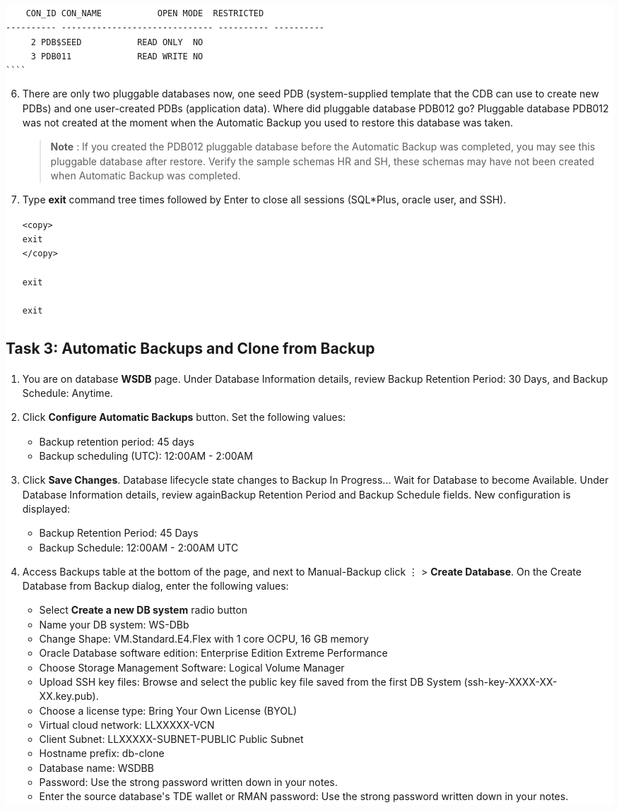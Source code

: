         CON_ID CON_NAME			  OPEN MODE  RESTRICTED
    ---------- ------------------------------ ---------- ----------
    	 2 PDB$SEED			  READ ONLY  NO
    	 3 PDB011			  READ WRITE NO
    ````

6. There are only two pluggable databases now, one seed PDB (system-supplied template that the CDB can use to create new PDBs) and one user-created PDBs (application data). Where did pluggable database PDB012 go? Pluggable database PDB012 was not created at the moment when the Automatic Backup you used to restore this database was taken.

    >**Note** : If you created the PDB012 pluggable database before the Automatic Backup was completed, you may see this pluggable database after restore. Verify the sample schemas HR and SH, these schemas may have not been created when Automatic Backup was completed.

7. Type **exit** command tree times followed by Enter to close all sessions (SQL*Plus, oracle user, and SSH).

    ````
    <copy>
    exit
    </copy>

    exit

    exit
    ````

## Task 3: Automatic Backups and Clone from Backup

1. You are on database **WSDB** page. Under Database Information details, review Backup Retention Period: 30 Days, and Backup Schedule: Anytime.

2. Click **Configure Automatic Backups** button. Set the following values:

    - Backup retention period: 45 days
    - Backup scheduling (UTC): 12:00AM - 2:00AM

3. Click **Save Changes**. Database lifecycle state changes to Backup In Progress... Wait for Database to become Available. Under Database Information details, review againBackup Retention Period and Backup Schedule fields. New configuration is displayed:

    - Backup Retention Period: 45 Days
    - Backup Schedule: 12:00AM - 2:00AM UTC

4. Access Backups table at the bottom of the page, and next to Manual-Backup click ⋮ > **Create Database**. On the Create Database from Backup dialog, enter the following values:

    - Select **Create a new DB system** radio button
    - Name your DB system: WS-DBb
    - Change Shape: VM.Standard.E4.Flex with 1 core OCPU, 16 GB memory
    - Oracle Database software edition: Enterprise Edition Extreme Performance
    - Choose Storage Management Software: Logical Volume Manager
    - Upload SSH key files: Browse and select the public key file saved from the first DB System (ssh-key-XXXX-XX-XX.key.pub).
    - Choose a license type: Bring Your Own License (BYOL)
    - Virtual cloud network: LLXXXXX-VCN
    - Client Subnet: LLXXXXX-SUBNET-PUBLIC Public Subnet
    - Hostname prefix: db-clone
    - Database name: WSDBB
    - Password: Use the strong password written down in your notes.
    - Enter the source database's TDE wallet or RMAN password: Use the strong password written down in your notes.
